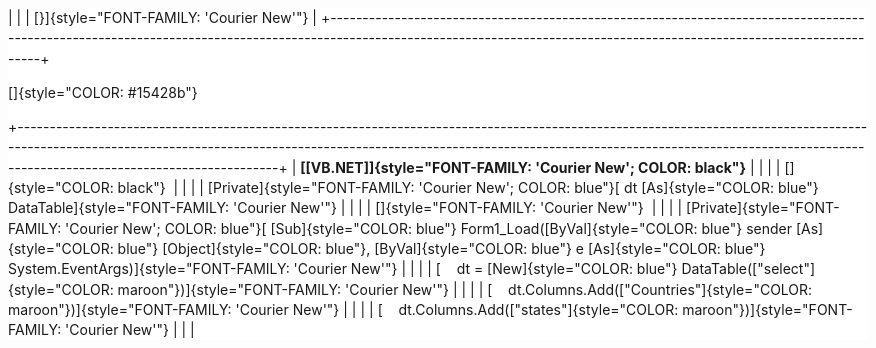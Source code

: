 |                                                                                                                                                                                                                             |
| [}]{style="FONT-FAMILY: 'Courier New'"}                                                                                                                                                                                     |
+-----------------------------------------------------------------------------------------------------------------------------------------------------------------------------------------------------------------------------+

[]{style="COLOR: #15428b"} 

+-------------------------------------------------------------------------------------------------------------------------------------------------------------------------------------------------------------------------------------------------------------------------------------------------------------------+
| **[\[VB.NET\]]{style="FONT-FAMILY: 'Courier New'; COLOR: black"}**                                                                                                                                                                                                                                                |
|                                                                                                                                                                                                                                                                                                                   |
| []{style="COLOR: black"}                                                                                                                                                                                                                                                                                          |
|                                                                                                                                                                                                                                                                                                                   |
| [Private]{style="FONT-FAMILY: 'Courier New'; COLOR: blue"}[ dt [As]{style="COLOR: blue"} DataTable]{style="FONT-FAMILY: 'Courier New'"}                                                                                                                                                                           |
|                                                                                                                                                                                                                                                                                                                   |
| []{style="FONT-FAMILY: 'Courier New'"}                                                                                                                                                                                                                                                                            |
|                                                                                                                                                                                                                                                                                                                   |
| [Private]{style="FONT-FAMILY: 'Courier New'; COLOR: blue"}[ [Sub]{style="COLOR: blue"} Form1_Load([ByVal]{style="COLOR: blue"} sender [As]{style="COLOR: blue"} [Object]{style="COLOR: blue"}, [ByVal]{style="COLOR: blue"} e [As]{style="COLOR: blue"} System.EventArgs)]{style="FONT-FAMILY: 'Courier New'"}    |
|                                                                                                                                                                                                                                                                                                                   |
| [    dt = [New]{style="COLOR: blue"} DataTable([\"select\"]{style="COLOR: maroon"})]{style="FONT-FAMILY: 'Courier New'"}                                                                                                                                                                                          |
|                                                                                                                                                                                                                                                                                                                   |
| [    dt.Columns.Add([\"Countries\"]{style="COLOR: maroon"})]{style="FONT-FAMILY: 'Courier New'"}                                                                                                                                                                                                                  |
|                                                                                                                                                                                                                                                                                                                   |
| [    dt.Columns.Add([\"states\"]{style="COLOR: maroon"})]{style="FONT-FAMILY: 'Courier New'"}                                                                                                                                                                                                                     |
|                                                                                                                                                                                                                                                                                                                   |